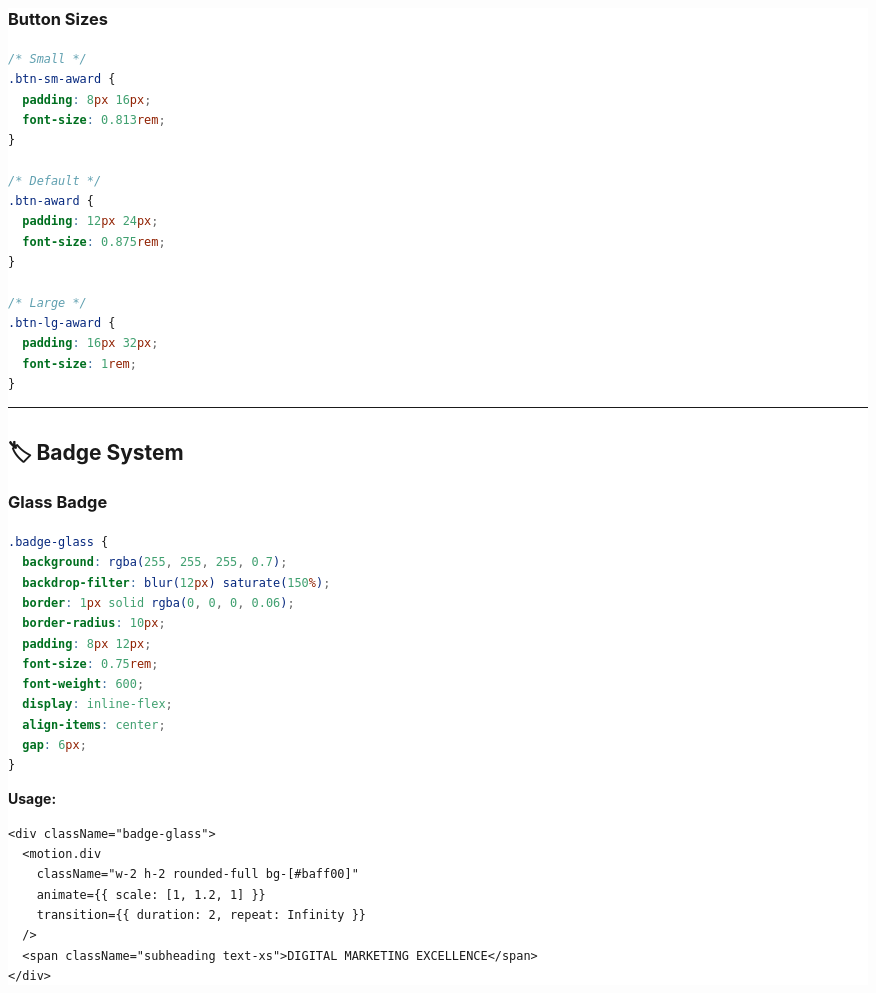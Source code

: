 ### Button Sizes
```css
/* Small */
.btn-sm-award {
  padding: 8px 16px;
  font-size: 0.813rem;
}

/* Default */
.btn-award {
  padding: 12px 24px;
  font-size: 0.875rem;
}

/* Large */
.btn-lg-award {
  padding: 16px 32px;
  font-size: 1rem;
}
```

---

## 🏷️ **Badge System**

### Glass Badge
```css
.badge-glass {
  background: rgba(255, 255, 255, 0.7);
  backdrop-filter: blur(12px) saturate(150%);
  border: 1px solid rgba(0, 0, 0, 0.06);
  border-radius: 10px;
  padding: 8px 12px;
  font-size: 0.75rem;
  font-weight: 600;
  display: inline-flex;
  align-items: center;
  gap: 6px;
}
```

**Usage:**
```tsx
<div className="badge-glass">
  <motion.div 
    className="w-2 h-2 rounded-full bg-[#baff00]"
    animate={{ scale: [1, 1.2, 1] }}
    transition={{ duration: 2, repeat: Infinity }}
  />
  <span className="subheading text-xs">DIGITAL MARKETING EXCELLENCE</span>
</div>
```
